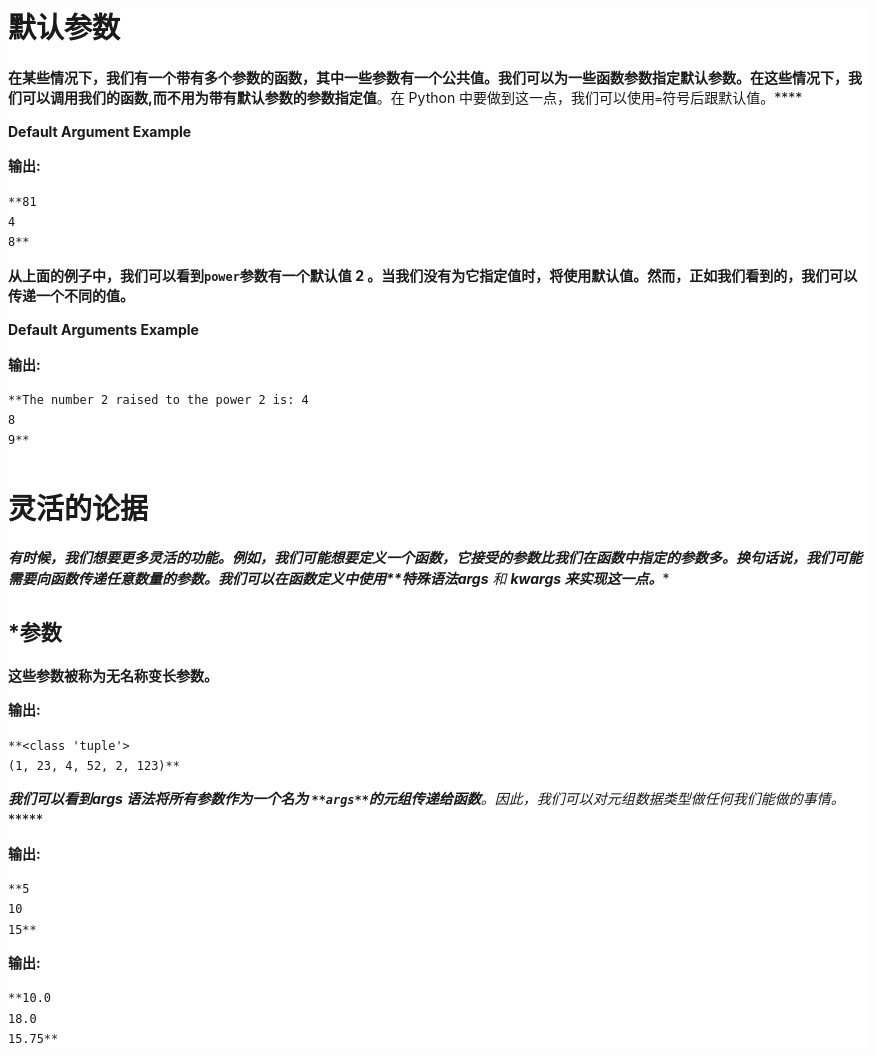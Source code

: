 # ****默认参数****

****在某些情况下，我们有一个带有多个参数的函数，其中一些参数有一个**公共值**。我们可以为一些函数参数指定**默认参数**。在这些情况下，我们可以调用我们的函数**,而不用为带有默认参数的参数指定值**。在 Python 中要做到这一点，我们可以使用`=`符号后跟默认值。****

****Default Argument Example****

****输出:****

```
**81
4
8**
```

****从上面的例子中，我们可以看到`power`参数有一个默认值 **2** 。当我们没有为它指定值时，将使用默认值。然而，正如我们看到的，我们可以传递一个不同的值。****

****Default Arguments Example****

****输出:****

```
**The number 2 raised to the power 2 is: 4
8
9**
```

# ****灵活的论据****

****有时候，我们想要更多**灵活的功能**。例如，我们可能想要定义一个函数，它接受的参数比我们在函数中指定的参数多。换句话说，我们可能需要向函数传递任意数量的参数。我们可以在函数定义中使用**特殊语法*args** 和 ****kwargs** 来实现这一点。****

## *****参数****

****这些参数被称为**无名称变长参数**。****

****输出:****

```
**<class 'tuple'>
(1, 23, 4, 52, 2, 123)**
```

****我们可以看到*args 语法**将所有参数**作为一个名为 `**args**`的元组传递给函数**。因此，我们可以对元组数据类型做任何我们能做的事情。******

****输出:****

```
**5
10
15**
```

****输出:****

```
**10.0
18.0
15.75**
```
